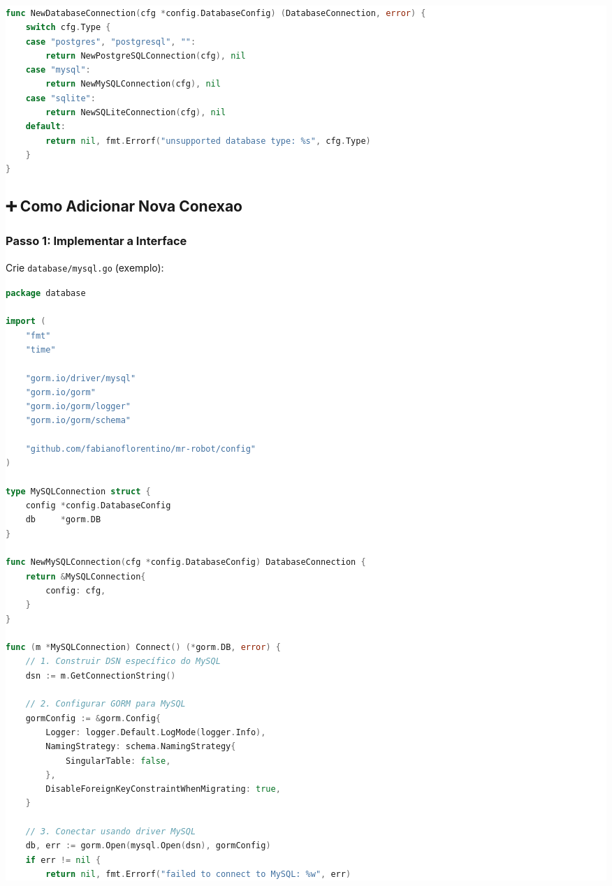 ```go
func NewDatabaseConnection(cfg *config.DatabaseConfig) (DatabaseConnection, error) {
    switch cfg.Type {
    case "postgres", "postgresql", "":
        return NewPostgreSQLConnection(cfg), nil
    case "mysql":
        return NewMySQLConnection(cfg), nil
    case "sqlite":
        return NewSQLiteConnection(cfg), nil
    default:
        return nil, fmt.Errorf("unsupported database type: %s", cfg.Type)
    }
}
```

## ➕ Como Adicionar Nova Conexao

### Passo 1: Implementar a Interface

Crie `database/mysql.go` (exemplo):

```go
package database

import (
    "fmt"
    "time"

    "gorm.io/driver/mysql"
    "gorm.io/gorm"
    "gorm.io/gorm/logger"
    "gorm.io/gorm/schema"

    "github.com/fabianoflorentino/mr-robot/config"
)

type MySQLConnection struct {
    config *config.DatabaseConfig
    db     *gorm.DB
}

func NewMySQLConnection(cfg *config.DatabaseConfig) DatabaseConnection {
    return &MySQLConnection{
        config: cfg,
    }
}

func (m *MySQLConnection) Connect() (*gorm.DB, error) {
    // 1. Construir DSN específico do MySQL
    dsn := m.GetConnectionString()

    // 2. Configurar GORM para MySQL
    gormConfig := &gorm.Config{
        Logger: logger.Default.LogMode(logger.Info),
        NamingStrategy: schema.NamingStrategy{
            SingularTable: false,
        },
        DisableForeignKeyConstraintWhenMigrating: true,
    }

    // 3. Conectar usando driver MySQL
    db, err := gorm.Open(mysql.Open(dsn), gormConfig)
    if err != nil {
        return nil, fmt.Errorf("failed to connect to MySQL: %w", err)
```